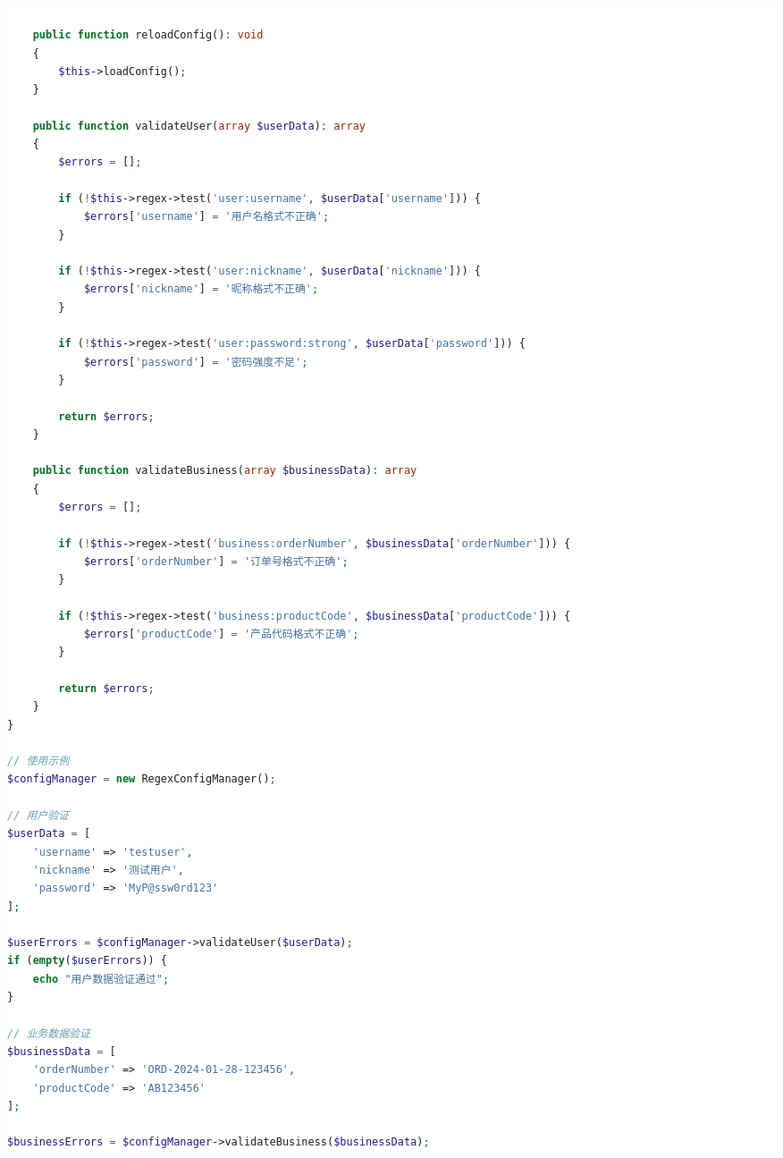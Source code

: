 ```php
    
    public function reloadConfig(): void
    {
        $this->loadConfig();
    }
    
    public function validateUser(array $userData): array
    {
        $errors = [];
        
        if (!$this->regex->test('user:username', $userData['username'])) {
            $errors['username'] = '用户名格式不正确';
        }
        
        if (!$this->regex->test('user:nickname', $userData['nickname'])) {
            $errors['nickname'] = '昵称格式不正确';
        }
        
        if (!$this->regex->test('user:password:strong', $userData['password'])) {
            $errors['password'] = '密码强度不足';
        }
        
        return $errors;
    }
    
    public function validateBusiness(array $businessData): array
    {
        $errors = [];
        
        if (!$this->regex->test('business:orderNumber', $businessData['orderNumber'])) {
            $errors['orderNumber'] = '订单号格式不正确';
        }
        
        if (!$this->regex->test('business:productCode', $businessData['productCode'])) {
            $errors['productCode'] = '产品代码格式不正确';
        }
        
        return $errors;
    }
}

// 使用示例
$configManager = new RegexConfigManager();

// 用户验证
$userData = [
    'username' => 'testuser',
    'nickname' => '测试用户',
    'password' => 'MyP@ssw0rd123'
];

$userErrors = $configManager->validateUser($userData);
if (empty($userErrors)) {
    echo "用户数据验证通过";
}

// 业务数据验证
$businessData = [
    'orderNumber' => 'ORD-2024-01-28-123456',
    'productCode' => 'AB123456'
];

$businessErrors = $configManager->validateBusiness($businessData);
```